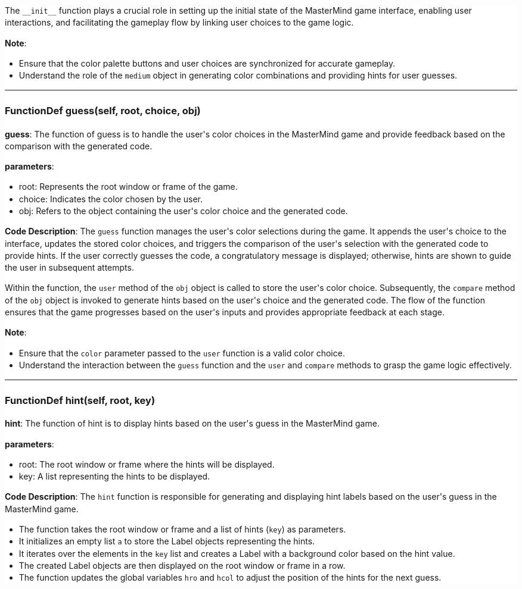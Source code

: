 The `__init__` function plays a crucial role in setting up the initial state of the MasterMind game interface, enabling user interactions, and facilitating the gameplay flow by linking user choices to the game logic.

**Note**:
- Ensure that the color palette buttons and user choices are synchronized for accurate gameplay.
- Understand the role of the `medium` object in generating color combinations and providing hints for user guesses.
***
### FunctionDef guess(self, root, choice, obj)
**guess**: The function of guess is to handle the user's color choices in the MasterMind game and provide feedback based on the comparison with the generated code.

**parameters**:
- root: Represents the root window or frame of the game.
- choice: Indicates the color chosen by the user.
- obj: Refers to the object containing the user's color choice and the generated code.

**Code Description**:
The `guess` function manages the user's color selections during the game. It appends the user's choice to the interface, updates the stored color choices, and triggers the comparison of the user's selection with the generated code to provide hints. If the user correctly guesses the code, a congratulatory message is displayed; otherwise, hints are shown to guide the user in subsequent attempts.

Within the function, the `user` method of the `obj` object is called to store the user's color choice. Subsequently, the `compare` method of the `obj` object is invoked to generate hints based on the user's choice and the generated code. The flow of the function ensures that the game progresses based on the user's inputs and provides appropriate feedback at each stage.

**Note**:
- Ensure that the `color` parameter passed to the `user` function is a valid color choice.
- Understand the interaction between the `guess` function and the `user` and `compare` methods to grasp the game logic effectively.
***
### FunctionDef hint(self, root, key)
**hint**: The function of hint is to display hints based on the user's guess in the MasterMind game.

**parameters**:
- root: The root window or frame where the hints will be displayed.
- key: A list representing the hints to be displayed.

**Code Description**:
The `hint` function is responsible for generating and displaying hint labels based on the user's guess in the MasterMind game. 
- The function takes the root window or frame and a list of hints (`key`) as parameters.
- It initializes an empty list `a` to store the Label objects representing the hints.
- It iterates over the elements in the `key` list and creates a Label with a background color based on the hint value.
- The created Label objects are then displayed on the root window or frame in a row.
- The function updates the global variables `hro` and `hcol` to adjust the position of the hints for the next guess.
